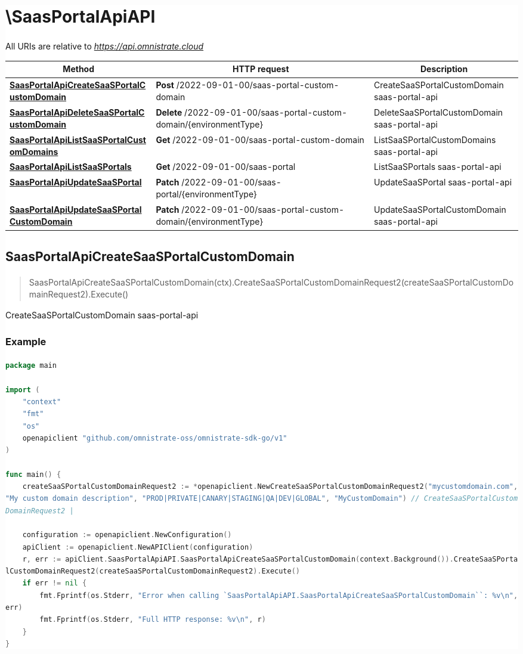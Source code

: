 # \SaasPortalApiAPI

All URIs are relative to *https://api.omnistrate.cloud*

Method | HTTP request | Description
------------- | ------------- | -------------
[**SaasPortalApiCreateSaaSPortalCustomDomain**](SaasPortalApiAPI.md#SaasPortalApiCreateSaaSPortalCustomDomain) | **Post** /2022-09-01-00/saas-portal-custom-domain | CreateSaaSPortalCustomDomain saas-portal-api
[**SaasPortalApiDeleteSaaSPortalCustomDomain**](SaasPortalApiAPI.md#SaasPortalApiDeleteSaaSPortalCustomDomain) | **Delete** /2022-09-01-00/saas-portal-custom-domain/{environmentType} | DeleteSaaSPortalCustomDomain saas-portal-api
[**SaasPortalApiListSaaSPortalCustomDomains**](SaasPortalApiAPI.md#SaasPortalApiListSaaSPortalCustomDomains) | **Get** /2022-09-01-00/saas-portal-custom-domain | ListSaaSPortalCustomDomains saas-portal-api
[**SaasPortalApiListSaaSPortals**](SaasPortalApiAPI.md#SaasPortalApiListSaaSPortals) | **Get** /2022-09-01-00/saas-portal | ListSaaSPortals saas-portal-api
[**SaasPortalApiUpdateSaaSPortal**](SaasPortalApiAPI.md#SaasPortalApiUpdateSaaSPortal) | **Patch** /2022-09-01-00/saas-portal/{environmentType} | UpdateSaaSPortal saas-portal-api
[**SaasPortalApiUpdateSaaSPortalCustomDomain**](SaasPortalApiAPI.md#SaasPortalApiUpdateSaaSPortalCustomDomain) | **Patch** /2022-09-01-00/saas-portal-custom-domain/{environmentType} | UpdateSaaSPortalCustomDomain saas-portal-api



## SaasPortalApiCreateSaaSPortalCustomDomain

> SaasPortalApiCreateSaaSPortalCustomDomain(ctx).CreateSaaSPortalCustomDomainRequest2(createSaaSPortalCustomDomainRequest2).Execute()

CreateSaaSPortalCustomDomain saas-portal-api

### Example

```go
package main

import (
	"context"
	"fmt"
	"os"
	openapiclient "github.com/omnistrate-oss/omnistrate-sdk-go/v1"
)

func main() {
	createSaaSPortalCustomDomainRequest2 := *openapiclient.NewCreateSaaSPortalCustomDomainRequest2("mycustomdomain.com", "My custom domain description", "PROD|PRIVATE|CANARY|STAGING|QA|DEV|GLOBAL", "MyCustomDomain") // CreateSaaSPortalCustomDomainRequest2 | 

	configuration := openapiclient.NewConfiguration()
	apiClient := openapiclient.NewAPIClient(configuration)
	r, err := apiClient.SaasPortalApiAPI.SaasPortalApiCreateSaaSPortalCustomDomain(context.Background()).CreateSaaSPortalCustomDomainRequest2(createSaaSPortalCustomDomainRequest2).Execute()
	if err != nil {
		fmt.Fprintf(os.Stderr, "Error when calling `SaasPortalApiAPI.SaasPortalApiCreateSaaSPortalCustomDomain``: %v\n", err)
		fmt.Fprintf(os.Stderr, "Full HTTP response: %v\n", r)
	}
}
```
